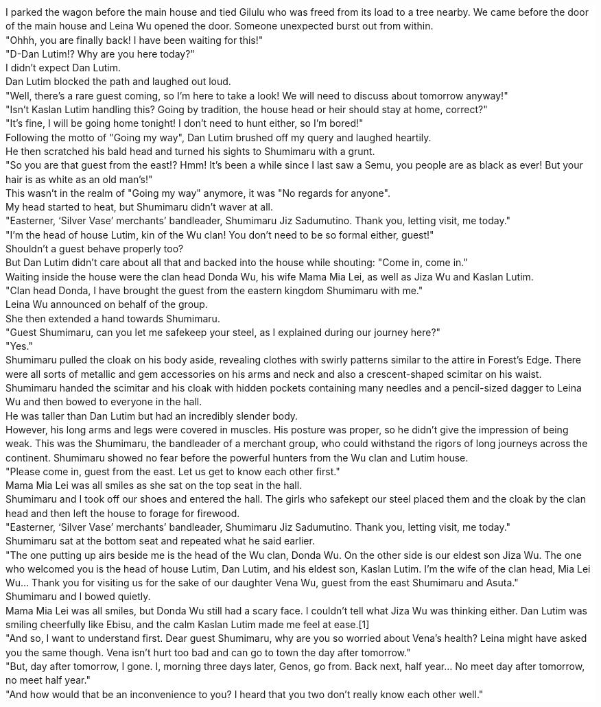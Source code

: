 I parked the wagon before the main house and tied Gilulu who was freed from its load to a tree nearby. We came before the door of the main house and Leina Wu opened the door. Someone unexpected burst out from within.<br/>
"Ohhh, you are finally back! I have been waiting for this!"<br/>
"D-Dan Lutim!? Why are you here today?"<br/>
I didn’t expect Dan Lutim.<br/>
Dan Lutim blocked the path and laughed out loud.<br/>
"Well, there’s a rare guest coming, so I’m here to take a look! We will need to discuss about tomorrow anyway!"<br/>
"Isn’t Kaslan Lutim handling this? Going by tradition, the house head or heir should stay at home, correct?"<br/>
"It’s fine, I will be going home tonight! I don’t need to hunt either, so I’m bored!"<br/>
Following the motto of "Going my way", Dan Lutim brushed off my query and laughed heartily.<br/>
He then scratched his bald head and turned his sights to Shumimaru with a grunt.<br/>
"So you are that guest from the east!? Hmm! It’s been a while since I last saw a Semu, you people are as black as ever! But your hair is as white as an old man’s!"<br/>
This wasn’t in the realm of "Going my way" anymore, it was "No regards for anyone".<br/>
My head started to heat, but Shumimaru didn’t waver at all.<br/>
"Easterner, ‘Silver Vase’ merchants’ bandleader, Shumimaru Jiz Sadumutino. Thank you, letting visit, me today."<br/>
"I’m the head of house Lutim, kin of the Wu clan! You don’t need to be so formal either, guest!"<br/>
Shouldn’t a guest behave properly too?<br/>
But Dan Lutim didn’t care about all that and backed into the house while shouting: "Come in, come in."<br/>
Waiting inside the house were the clan head Donda Wu, his wife Mama Mia Lei, as well as Jiza Wu and Kaslan Lutim.<br/>
"Clan head Donda, I have brought the guest from the eastern kingdom Shumimaru with me."<br/>
Leina Wu announced on behalf of the group.<br/>
She then extended a hand towards Shumimaru.<br/>
"Guest Shumimaru, can you let me safekeep your steel, as I explained during our journey here?"<br/>
"Yes."<br/>
Shumimaru pulled the cloak on his body aside, revealing clothes with swirly patterns similar to the attire in Forest’s Edge. There were all sorts of metallic and gem accessories on his arms and neck and also a crescent-shaped scimitar on his waist. Shumimaru handed the scimitar and his cloak with hidden pockets containing many needles and a pencil-sized dagger to Leina Wu and then bowed to everyone in the hall.<br/>
He was taller than Dan Lutim but had an incredibly slender body.<br/>
However, his long arms and legs were covered in muscles. His posture was proper, so he didn’t give the impression of being weak. This was the Shumimaru, the bandleader of a merchant group, who could withstand the rigors of long journeys across the continent. Shumimaru showed no fear before the powerful hunters from the Wu clan and Lutim house.<br/>
"Please come in, guest from the east. Let us get to know each other first."<br/>
Mama Mia Lei was all smiles as she sat on the top seat in the hall.<br/>
Shumimaru and I took off our shoes and entered the hall. The girls who safekept our steel placed them and the cloak by the clan head and then left the house to forage for firewood.<br/>
"Easterner, ‘Silver Vase’ merchants’ bandleader, Shumimaru Jiz Sadumutino. Thank you, letting visit, me today."<br/>
Shumimaru sat at the bottom seat and repeated what he said earlier.<br/>
"The one putting up airs beside me is the head of the Wu clan, Donda Wu. On the other side is our eldest son Jiza Wu. The one who welcomed you is the head of house Lutim, Dan Lutim, and his eldest son, Kaslan Lutim. I’m the wife of the clan head, Mia Lei Wu… Thank you for visiting us for the sake of our daughter Vena Wu, guest from the east Shumimaru and Asuta."<br/>
Shumimaru and I bowed quietly.<br/>
Mama Mia Lei was all smiles, but Donda Wu still had a scary face. I couldn’t tell what Jiza Wu was thinking either. Dan Lutim was smiling cheerfully like Ebisu, and the calm Kaslan Lutim made me feel at ease.[1]<br/>
"And so, I want to understand first. Dear guest Shumimaru, why are you so worried about Vena’s health? Leina might have asked you the same though. Vena isn’t hurt too bad and can go to town the day after tomorrow."<br/>
"But, day after tomorrow, I gone. I, morning three days later, Genos, go from. Back next, half year… No meet day after tomorrow, no meet half year."<br/>
"And how would that be an inconvenience to you? I heard that you two don’t really know each other well."<br/>
